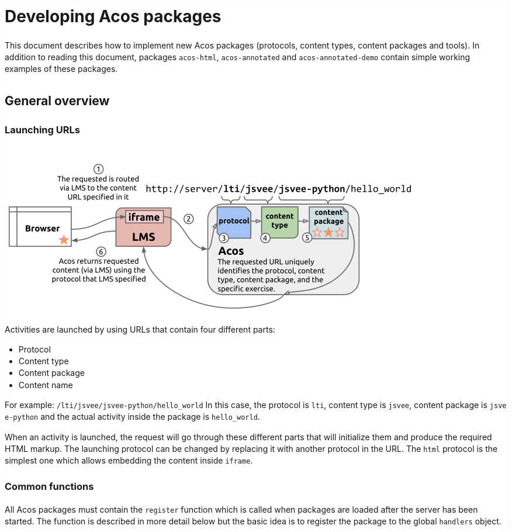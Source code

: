 Developing Acos packages
========================

This document describes how to implement new Acos packages (protocols,
content types, content packages and tools). In addition to reading this
document, packages `acos-html`, `acos-annotated` and `acos-annotated-demo`
contain simple working examples of these packages.


## General overview

### Launching URLs

![Fetch](fetch.png)

Activities are launched by using URLs that contain four different parts:

* Protocol
* Content type
* Content package
* Content name

For example: `/lti/jsvee/jsvee-python/hello_world` In this case, the
protocol is `lti`, content type is `jsvee`, content package is
`jsvee-python` and the actual activity inside the package is `hello_world`.

When an activity is launched, the request will go through these different
parts that will initialize them and produce the required HTML markup.
The launching protocol can be changed by replacing it with another protocol
in the URL. The `html` protocol is the simplest one which allows embedding
the content inside `iframe`.

### Common functions

All Acos packages must contain the `register` function which is called
when packages are loaded after the server has been started. The function
is described in more detail below but the basic idea is to register the
package to the global `handlers` object.
